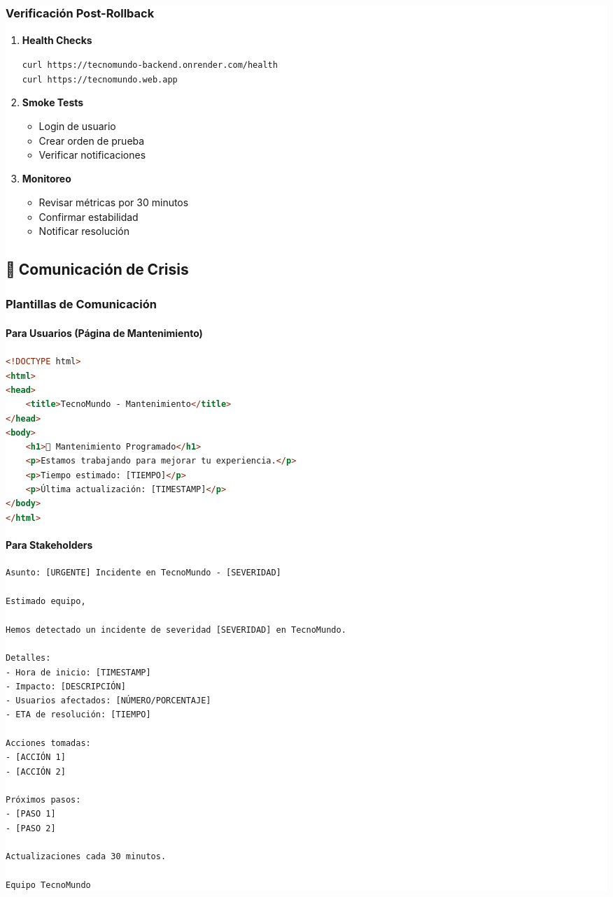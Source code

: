 ### Verificación Post-Rollback
1. **Health Checks**
   ```bash
   curl https://tecnomundo-backend.onrender.com/health
   curl https://tecnomundo.web.app
   ```

2. **Smoke Tests**
   - Login de usuario
   - Crear orden de prueba
   - Verificar notificaciones

3. **Monitoreo**
   - Revisar métricas por 30 minutos
   - Confirmar estabilidad
   - Notificar resolución

## 📢 Comunicación de Crisis

### Plantillas de Comunicación

#### Para Usuarios (Página de Mantenimiento)
```html
<!DOCTYPE html>
<html>
<head>
    <title>TecnoMundo - Mantenimiento</title>
</head>
<body>
    <h1>🔧 Mantenimiento Programado</h1>
    <p>Estamos trabajando para mejorar tu experiencia.</p>
    <p>Tiempo estimado: [TIEMPO]</p>
    <p>Última actualización: [TIMESTAMP]</p>
</body>
</html>
```

#### Para Stakeholders
```
Asunto: [URGENTE] Incidente en TecnoMundo - [SEVERIDAD]

Estimado equipo,

Hemos detectado un incidente de severidad [SEVERIDAD] en TecnoMundo.

Detalles:
- Hora de inicio: [TIMESTAMP]
- Impacto: [DESCRIPCIÓN]
- Usuarios afectados: [NÚMERO/PORCENTAJE]
- ETA de resolución: [TIEMPO]

Acciones tomadas:
- [ACCIÓN 1]
- [ACCIÓN 2]

Próximos pasos:
- [PASO 1]
- [PASO 2]

Actualizaciones cada 30 minutos.

Equipo TecnoMundo
```
